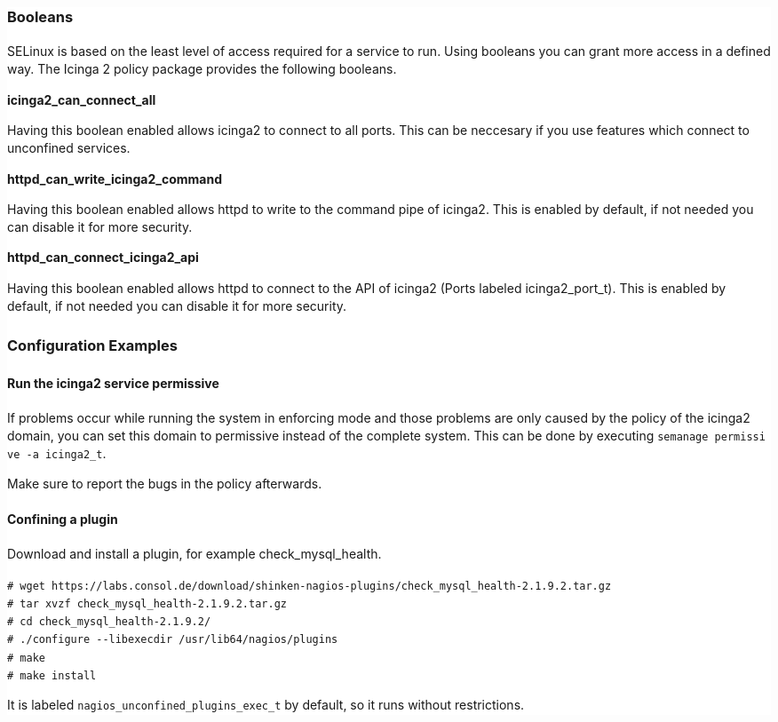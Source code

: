 ### <a id="selinux-policy-booleans"></a> Booleans

SELinux is based on the least level of access required for a service to run. Using booleans you can grant more access in a defined way. The Icinga 2 policy package provides the following booleans.

**icinga2_can_connect_all** 

Having this boolean enabled allows icinga2 to connect to all ports. This can be neccesary if you use features which connect to unconfined services.

**httpd_can_write_icinga2_command** 

Having this boolean enabled allows httpd to write to the command pipe of icinga2. This is enabled by default, if not needed you can disable it for more security.

**httpd_can_connect_icinga2_api** 

Having this boolean enabled allows httpd to connect to the API of icinga2 (Ports labeled icinga2_port_t). This is enabled by default, if not needed you can disable it for more security.

### <a id="selinux-policy-examples"></a> Configuration Examples

#### <a id="selinux-policy-examples-permissive"></a> Run the icinga2 service permissive

If problems occur while running the system in enforcing mode and those problems are only caused by the policy of the icinga2 domain, you can set this domain to permissive instead of the complete system. This can be done by executing `semanage permissive -a icinga2_t`.

Make sure to report the bugs in the policy afterwards.

#### <a id="selinux-policy-examples-plugin"></a> Confining a plugin

Download and install a plugin, for example check_mysql_health.

    # wget https://labs.consol.de/download/shinken-nagios-plugins/check_mysql_health-2.1.9.2.tar.gz
    # tar xvzf check_mysql_health-2.1.9.2.tar.gz
    # cd check_mysql_health-2.1.9.2/
    # ./configure --libexecdir /usr/lib64/nagios/plugins
    # make
    # make install

It is labeled `nagios_unconfined_plugins_exec_t` by default, so it runs without restrictions.
